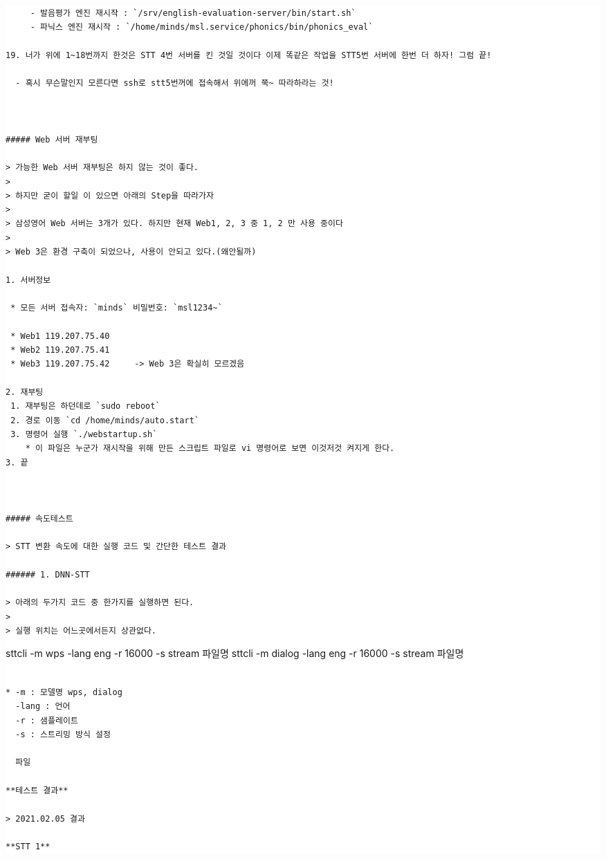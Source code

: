   ```
       - 발음평가 엔진 재시작 : `/srv/english-evaluation-server/bin/start.sh`
       - 파닉스 엔진 재시작 : `/home/minds/msl.service/phonics/bin/phonics_eval`

19. 너가 위에 1~18번까지 한것은 STT 4번 서버를 킨 것일 것이다 이제 똑같은 작업을 STT5번 서버에 한번 더 하자! 그럼 끝!

    - 혹시 무슨말인지 모른다면 ssh로 stt5번꺼에 접속해서 위에꺼 쭉~ 따라하라는 것!



##### Web 서버 재부팅

> 가능한 Web 서버 재부팅은 하지 않는 것이 좋다. 
>
> 하지만 굳이 할일 이 있으면 아래의 Step을 따라가자
>
> 삼성영어 Web 서버는 3개가 있다. 하지만 현재 Web1, 2, 3 중 1, 2 만 사용 중이다
>
> Web 3은 환경 구축이 되었으나, 사용이 안되고 있다.(왜안될까)

1. 서버정보

   * 모든 서버 접속자: `minds` 비밀번호: `msl1234~`

   * Web1 119.207.75.40
   * Web2 119.207.75.41
   * Web3 119.207.75.42     -> Web 3은 확실히 모르겠음

2. 재부팅 
   1. 재부팅은 하던데로 `sudo reboot` 
   2. 경로 이동 `cd /home/minds/auto.start`
   3. 명령어 실행 `./webstartup.sh`
      * 이 파일은 누군가 재시작을 위해 만든 스크립트 파일로 vi 명령어로 보면 이것저것 켜지게 한다.
3. 끝



##### 속도테스트

> STT 변환 속도에 대한 실행 코드 및 간단한 테스트 결과

###### 1. DNN-STT 

> 아래의 두가지 코드 중 한가지를 실행하면 된다.
>
> 실행 위치는 어느곳에서든지 상관없다.

```
sttcli -m wps -lang eng -r 16000  -s stream 파일명 
sttcli -m dialog -lang eng -r 16000  -s stream 파일명
```

* -m : 모델명 wps, dialog
  -lang : 언어
  -r : 샘플레이트
  -s : 스트리밍 방식 설정

  파일

**테스트 결과**

> 2021.02.05 결과

**STT 1**
```